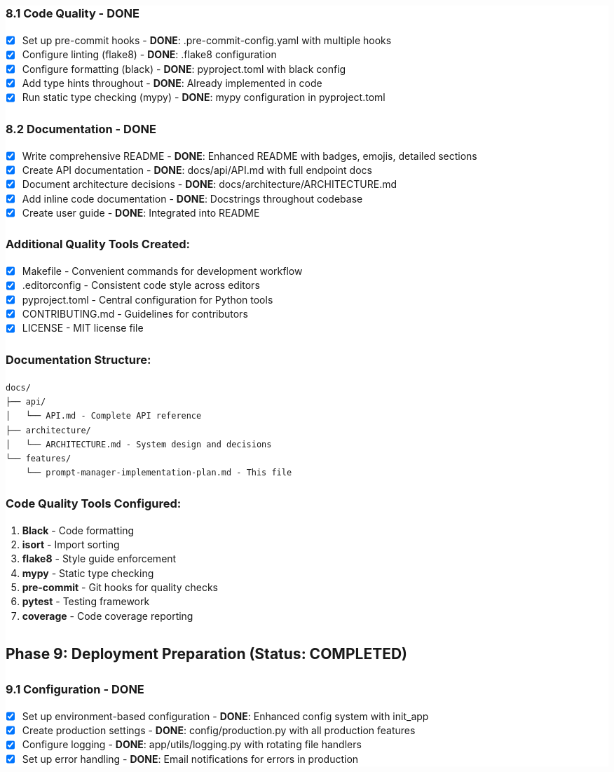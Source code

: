 ### 8.1 Code Quality - **DONE**
- [x] Set up pre-commit hooks - **DONE**: .pre-commit-config.yaml with multiple hooks
- [x] Configure linting (flake8) - **DONE**: .flake8 configuration
- [x] Configure formatting (black) - **DONE**: pyproject.toml with black config
- [x] Add type hints throughout - **DONE**: Already implemented in code
- [x] Run static type checking (mypy) - **DONE**: mypy configuration in pyproject.toml

### 8.2 Documentation - **DONE**
- [x] Write comprehensive README - **DONE**: Enhanced README with badges, emojis, detailed sections
- [x] Create API documentation - **DONE**: docs/api/API.md with full endpoint docs
- [x] Document architecture decisions - **DONE**: docs/architecture/ARCHITECTURE.md
- [x] Add inline code documentation - **DONE**: Docstrings throughout codebase
- [x] Create user guide - **DONE**: Integrated into README

### Additional Quality Tools Created:
- [x] Makefile - Convenient commands for development workflow
- [x] .editorconfig - Consistent code style across editors
- [x] pyproject.toml - Central configuration for Python tools
- [x] CONTRIBUTING.md - Guidelines for contributors
- [x] LICENSE - MIT license file

### Documentation Structure:
```
docs/
├── api/
│   └── API.md - Complete API reference
├── architecture/
│   └── ARCHITECTURE.md - System design and decisions
└── features/
    └── prompt-manager-implementation-plan.md - This file
```

### Code Quality Tools Configured:
1. **Black** - Code formatting
2. **isort** - Import sorting
3. **flake8** - Style guide enforcement
4. **mypy** - Static type checking
5. **pre-commit** - Git hooks for quality checks
6. **pytest** - Testing framework
7. **coverage** - Code coverage reporting

## Phase 9: Deployment Preparation (Status: COMPLETED)

### 9.1 Configuration - **DONE**
- [x] Set up environment-based configuration - **DONE**: Enhanced config system with init_app
- [x] Create production settings - **DONE**: config/production.py with all production features
- [x] Configure logging - **DONE**: app/utils/logging.py with rotating file handlers
- [x] Set up error handling - **DONE**: Email notifications for errors in production
